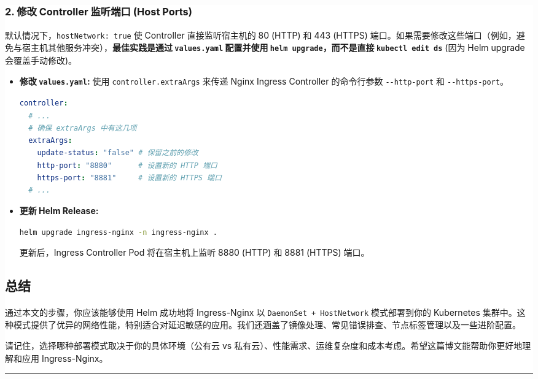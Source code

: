 ### 2. 修改 Controller 监听端口 (Host Ports)

默认情况下，`hostNetwork: true` 使 Controller 直接监听宿主机的 80 (HTTP) 和 443 (HTTPS) 端口。如果需要修改这些端口（例如，避免与宿主机其他服务冲突），**最佳实践是通过 `values.yaml` 配置并使用 `helm upgrade`，而不是直接 `kubectl edit ds`** (因为 Helm upgrade 会覆盖手动修改)。

*   **修改 `values.yaml`:**
    使用 `controller.extraArgs` 来传递 Nginx Ingress Controller 的命令行参数 `--http-port` 和 `--https-port`。

    ```yaml
    controller:
      # ...
      # 确保 extraArgs 中有这几项
      extraArgs:
        update-status: "false" # 保留之前的修改
        http-port: "8880"      # 设置新的 HTTP 端口
        https-port: "8881"     # 设置新的 HTTPS 端口
      # ...
    ```

*   **更新 Helm Release:**

    ```bash
    helm upgrade ingress-nginx -n ingress-nginx .
    ```

    更新后，Ingress Controller Pod 将在宿主机上监听 8880 (HTTP) 和 8881 (HTTPS) 端口。

## 总结

通过本文的步骤，你应该能够使用 Helm 成功地将 Ingress-Nginx 以 `DaemonSet + HostNetwork` 模式部署到你的 Kubernetes 集群中。这种模式提供了优异的网络性能，特别适合对延迟敏感的应用。我们还涵盖了镜像处理、常见错误排查、节点标签管理以及一些进阶配置。

请记住，选择哪种部署模式取决于你的具体环境（公有云 vs 私有云）、性能需求、运维复杂度和成本考虑。希望这篇博文能帮助你更好地理解和应用 Ingress-Nginx。

---